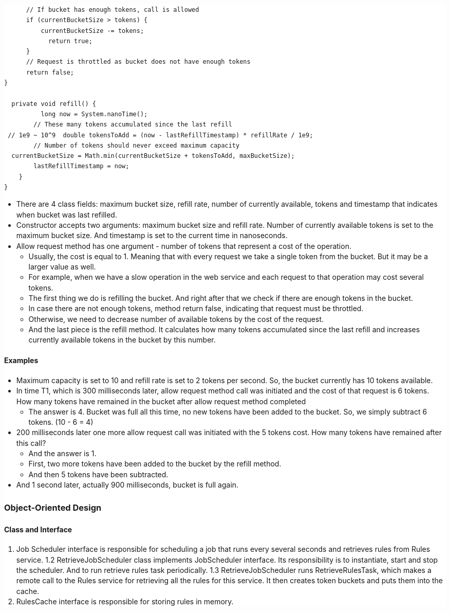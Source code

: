 ```
      // If bucket has enough tokens, call is allowed  
	  if (currentBucketSize > tokens) {  
		  currentBucketSize -= tokens;  
            return true;  
      }  
      // Request is throttled as bucket does not have enough tokens  
      return false;  
}  
  
  private void refill() {  
		  long now = System.nanoTime();  
        // These many tokens accumulated since the last refill  
 // 1e9 ~ 10^9  double tokensToAdd = (now - lastRefillTimestamp) * refillRate / 1e9;  
        // Number of tokens should never exceed maximum capacity  
  currentBucketSize = Math.min(currentBucketSize + tokensToAdd, maxBucketSize);  
        lastRefillTimestamp = now;  
    }  
}
```
- There are 4 class fields: maximum bucket size, refill rate, number of currently available, tokens and timestamp that indicates when bucket was last refilled.
- Constructor accepts two arguments: maximum bucket size and refill rate. Number of currently available tokens is set to the maximum bucket size. And timestamp is set to the current time in nanoseconds.
- Allow request method has one argument - number of tokens that represent a cost of the operation. 
	- Usually, the cost is equal to 1. Meaning that with every request we take a single token from the bucket. But it may be a larger value as well.
	- For example, when we have a slow operation in the web service and each request to that operation may cost several tokens.
	- The first thing we do is refilling the bucket. And right after that we check if there are enough tokens in the bucket.
	- In case there are not enough tokens, method return false, indicating that request must be throttled.
	- Otherwise, we need to decrease number of available tokens by the cost of the request. 
	- And the last piece is the refill method. It calculates how many tokens accumulated since the last refill and increases currently available tokens in the bucket by this number.
#### Examples
- Maximum capacity is set to 10 and refill rate is set to 2 tokens per second. So, the bucket currently has 10 tokens available.
- In time T1, which is 300 milliseconds later, allow request method call was initiated and the cost of that request is 6 tokens. How many tokens have remained in the bucket after allow request method completed
	- The answer is 4. Bucket was full all this time, no new tokens have been added to the bucket. So, we simply subtract 6
	tokens. (10 - 6 = 4)
- 200 milliseconds later one more allow request call was initiated with the 5 tokens cost. How many tokens have remained after this call?
	- And the answer is 1.
	- First, two more tokens have been added to the bucket by the refill method.
	- And then 5 tokens have been subtracted.
- And 1 second later, actually 900 milliseconds, bucket is full again.
### Object-Oriented Design
#### Class and Interface
1. Job Scheduler interface is responsible for scheduling a job that runs every several seconds and retrieves rules from Rules service.
	1.2 RetrieveJobScheduler class implements JobScheduler interface. Its responsibility is to instantiate, start and stop the 	scheduler. And to run retrieve rules task periodically.
	1.3 RetrieveJobScheduler runs RetrieveRulesTask, which makes a remote call to the Rules service for retrieving all the rules for this service. It then creates token buckets and puts them into the cache.
2. RulesCache interface is responsible for storing rules in memory.